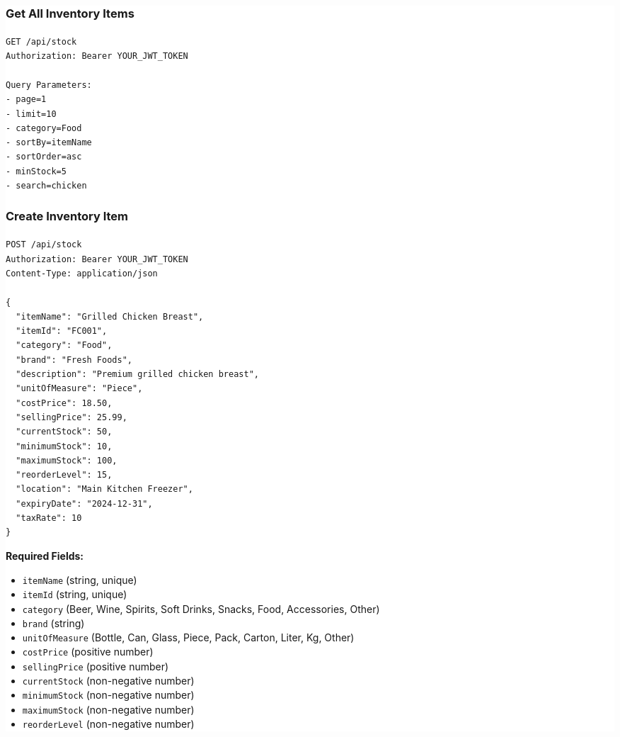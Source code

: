 ### Get All Inventory Items
```http
GET /api/stock
Authorization: Bearer YOUR_JWT_TOKEN

Query Parameters:
- page=1
- limit=10
- category=Food
- sortBy=itemName
- sortOrder=asc
- minStock=5
- search=chicken
```

### Create Inventory Item
```http
POST /api/stock
Authorization: Bearer YOUR_JWT_TOKEN
Content-Type: application/json

{
  "itemName": "Grilled Chicken Breast",
  "itemId": "FC001",
  "category": "Food",
  "brand": "Fresh Foods",
  "description": "Premium grilled chicken breast",
  "unitOfMeasure": "Piece",
  "costPrice": 18.50,
  "sellingPrice": 25.99,
  "currentStock": 50,
  "minimumStock": 10,
  "maximumStock": 100,
  "reorderLevel": 15,
  "location": "Main Kitchen Freezer",
  "expiryDate": "2024-12-31",
  "taxRate": 10
}
```

**Required Fields:**
- `itemName` (string, unique)
- `itemId` (string, unique) 
- `category` (Beer, Wine, Spirits, Soft Drinks, Snacks, Food, Accessories, Other)
- `brand` (string)
- `unitOfMeasure` (Bottle, Can, Glass, Piece, Pack, Carton, Liter, Kg, Other)
- `costPrice` (positive number)
- `sellingPrice` (positive number)
- `currentStock` (non-negative number)
- `minimumStock` (non-negative number)
- `maximumStock` (non-negative number)
- `reorderLevel` (non-negative number)
